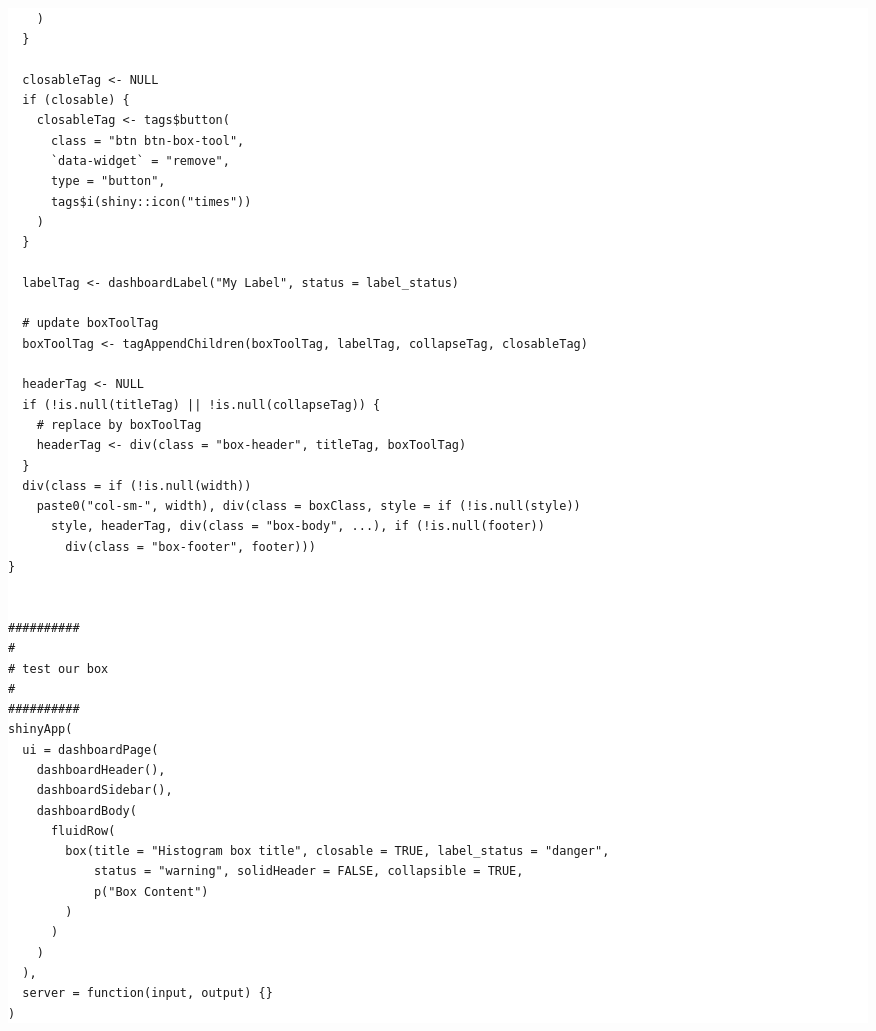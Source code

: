 ```
    )
  }
  
  closableTag <- NULL
  if (closable) {
    closableTag <- tags$button(
      class = "btn btn-box-tool", 
      `data-widget` = "remove", 
      type = "button",
      tags$i(shiny::icon("times"))
    )
  } 
  
  labelTag <- dashboardLabel("My Label", status = label_status)
  
  # update boxToolTag
  boxToolTag <- tagAppendChildren(boxToolTag, labelTag, collapseTag, closableTag)
  
  headerTag <- NULL
  if (!is.null(titleTag) || !is.null(collapseTag)) {
    # replace by boxToolTag
    headerTag <- div(class = "box-header", titleTag, boxToolTag)
  }
  div(class = if (!is.null(width)) 
    paste0("col-sm-", width), div(class = boxClass, style = if (!is.null(style)) 
      style, headerTag, div(class = "box-body", ...), if (!is.null(footer)) 
        div(class = "box-footer", footer)))
}


##########
#
# test our box
#
##########
shinyApp(
  ui = dashboardPage(
    dashboardHeader(),
    dashboardSidebar(),
    dashboardBody(
      fluidRow(
        box(title = "Histogram box title", closable = TRUE, label_status = "danger",
            status = "warning", solidHeader = FALSE, collapsible = TRUE,
            p("Box Content")
        )
      )
    )
  ),
  server = function(input, output) {}
)
```
